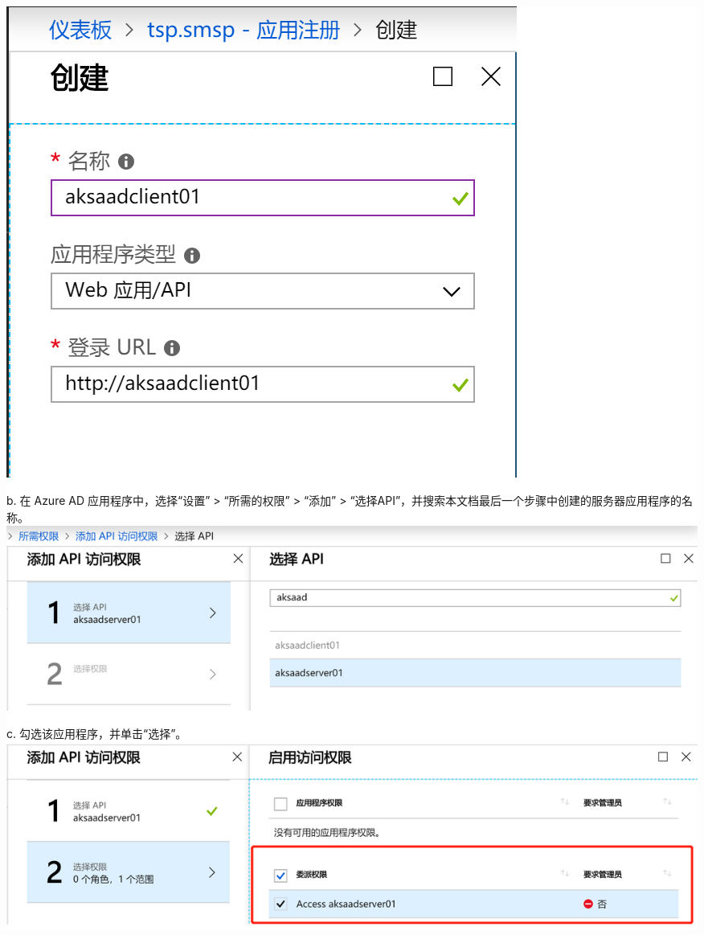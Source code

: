 ![](https://github.com/ChinaOcpPTS/OCPChinaPTSALLDOCS/blob/master/03.Azure%E8%B5%84%E6%96%99%E5%90%88%E9%9B%86/%E5%8A%A8%E6%89%8B%E5%AE%9E%E9%AA%8C/%E5%AE%B9%E5%99%A8AKS/Media/Basic/19.png)

b.	在 Azure AD 应用程序中，选择“设置” > “所需的权限” > “添加” > “选择API”，并搜索本文档最后一个步骤中创建的服务器应用程序的名称。
![](https://github.com/ChinaOcpPTS/OCPChinaPTSALLDOCS/blob/master/03.Azure%E8%B5%84%E6%96%99%E5%90%88%E9%9B%86/%E5%8A%A8%E6%89%8B%E5%AE%9E%E9%AA%8C/%E5%AE%B9%E5%99%A8AKS/Media/Basic/20.png)

c.	勾选该应用程序，并单击“选择”。
![](https://github.com/ChinaOcpPTS/OCPChinaPTSALLDOCS/blob/master/03.Azure%E8%B5%84%E6%96%99%E5%90%88%E9%9B%86/%E5%8A%A8%E6%89%8B%E5%AE%9E%E9%AA%8C/%E5%AE%B9%E5%99%A8AKS/Media/Basic/21.png)
